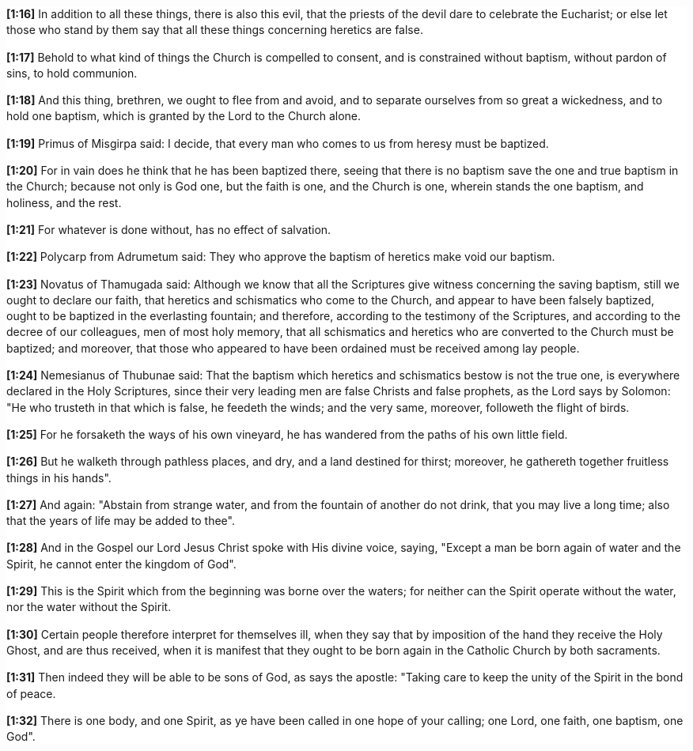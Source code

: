 **[1:16]** In addition to all these things, there is also this evil, that the priests of the devil dare to celebrate the Eucharist; or else let those who stand by them say that all these things concerning heretics are false.

**[1:17]** Behold to what kind of things the Church is compelled to consent, and is constrained without baptism, without pardon of sins, to hold communion.

**[1:18]** And this thing, brethren, we ought to flee from and avoid, and to separate ourselves from so great a wickedness, and to hold one baptism, which is granted by the Lord to the Church alone.

**[1:19]** Primus of Misgirpa said: I decide, that every man who comes to us from heresy must be baptized.

**[1:20]** For in vain does he think that he has been baptized there, seeing that there is no baptism save the one and true baptism in the Church; because not only is God one, but the faith is one, and the Church is one, wherein stands the one baptism, and holiness, and the rest.

**[1:21]** For whatever is done without, has no effect of salvation.

**[1:22]** Polycarp from Adrumetum said: They who approve the baptism of heretics make void our baptism.

**[1:23]** Novatus of Thamugada said: Although we know that all the Scriptures give witness concerning the saving baptism, still we ought to declare our faith, that heretics and schismatics who come to the Church, and appear to have been falsely baptized, ought to be baptized in the everlasting fountain; and therefore, according to the testimony of the Scriptures, and according to the decree of our colleagues, men of most holy memory, that all schismatics and heretics who are converted to the Church must be baptized; and moreover, that those who appeared to have been ordained must be received among lay people.

**[1:24]** Nemesianus of Thubunae said: That the baptism which heretics and schismatics bestow is not the true one, is everywhere declared in the Holy Scriptures, since their very leading men are false Christs and false prophets, as the Lord says by Solomon:  "He who trusteth in that which is false, he feedeth the winds; and the very same, moreover, followeth the flight of birds.

**[1:25]** For he forsaketh the ways of his own vineyard, he has wandered from the paths of his own little field.

**[1:26]** But he walketh through pathless places, and dry, and a land destined for thirst; moreover, he gathereth together fruitless things in his hands".

**[1:27]** And again: "Abstain from strange water, and from the fountain of another do not drink, that you may live a long time; also that the years of life may be added to thee".

**[1:28]** And in the Gospel our Lord Jesus Christ spoke with His divine voice, saying, "Except a man be born again of water and the Spirit, he cannot enter the kingdom of God".

**[1:29]** This is the Spirit which from the beginning was borne over the waters; for neither can the Spirit operate without the water, nor the water without the Spirit.

**[1:30]** Certain people therefore interpret for themselves ill, when they say that by imposition of the hand they receive the Holy Ghost, and are thus received, when it is manifest that they ought to be born again in the Catholic Church by both sacraments.

**[1:31]** Then indeed they will be able to be sons of God, as says the apostle: "Taking care to keep the unity of the Spirit in the bond of peace.

**[1:32]** There is one body, and one Spirit, as ye have been called in one hope of your calling; one Lord, one faith, one baptism, one God".
